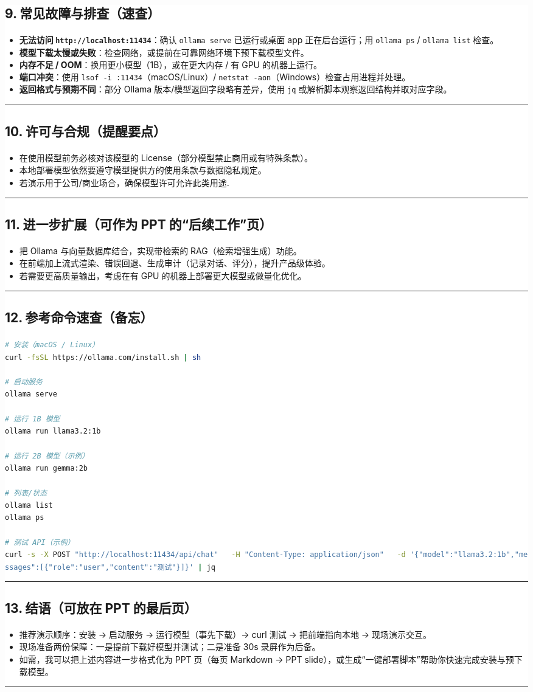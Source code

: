 
## 9. 常见故障与排查（速查）

- **无法访问 `http://localhost:11434`**：确认 `ollama serve` 已运行或桌面 app 正在后台运行；用 `ollama ps` / `ollama list` 检查。  
- **模型下载太慢或失败**：检查网络，或提前在可靠网络环境下预下载模型文件。  
- **内存不足 / OOM**：换用更小模型（1B），或在更大内存 / 有 GPU 的机器上运行。  
- **端口冲突**：使用 `lsof -i :11434`（macOS/Linux）/ `netstat -aon`（Windows）检查占用进程并处理。  
- **返回格式与预期不同**：部分 Ollama 版本/模型返回字段略有差异，使用 `jq` 或解析脚本观察返回结构并取对应字段。

---

## 10. 许可与合规（提醒要点）

- 在使用模型前务必核对该模型的 License（部分模型禁止商用或有特殊条款）。  
- 本地部署模型依然要遵守模型提供方的使用条款与数据隐私规定。  
- 若演示用于公司/商业场合，确保模型许可允许此类用途.

---

## 11. 进一步扩展（可作为 PPT 的“后续工作”页）

- 把 Ollama 与向量数据库结合，实现带检索的 RAG（检索增强生成）功能。  
- 在前端加上流式渲染、错误回退、生成审计（记录对话、评分），提升产品级体验。  
- 若需要更高质量输出，考虑在有 GPU 的机器上部署更大模型或做量化优化。

---

## 12. 参考命令速查（备忘）

```bash
# 安装（macOS / Linux）
curl -fsSL https://ollama.com/install.sh | sh

# 启动服务
ollama serve

# 运行 1B 模型
ollama run llama3.2:1b

# 运行 2B 模型（示例）
ollama run gemma:2b

# 列表/状态
ollama list
ollama ps

# 测试 API（示例）
curl -s -X POST "http://localhost:11434/api/chat"   -H "Content-Type: application/json"   -d '{"model":"llama3.2:1b","messages":[{"role":"user","content":"测试"}]}' | jq
```

---

## 13. 结语（可放在 PPT 的最后页）

- 推荐演示顺序：安装 → 启动服务 → 运行模型（事先下载）→ curl 测试 → 把前端指向本地 → 现场演示交互。  
- 现场准备两份保障：一是提前下载好模型并测试；二是准备 30s 录屏作为后备。  
- 如需，我可以把上述内容进一步格式化为 PPT 页（每页 Markdown → PPT slide），或生成“一键部署脚本”帮助你快速完成安装与预下载模型。

---
